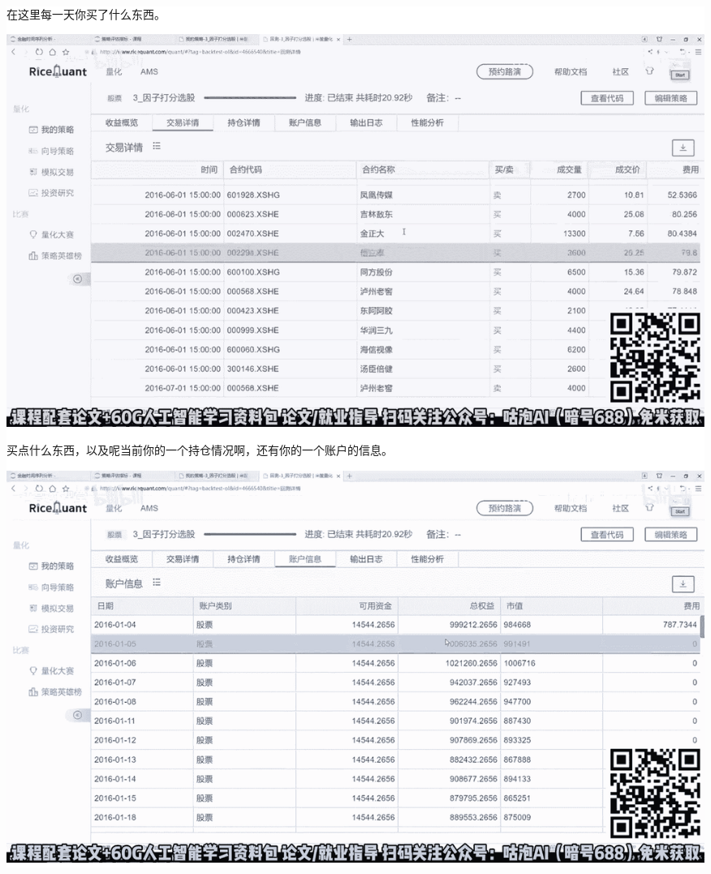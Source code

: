 在这里每一天你买了什么东西。

![](img/aee811d61442de24bb6a9e5aae40cab7_42.png)

买点什么东西，以及呢当前你的一个持仓情况啊，还有你的一个账户的信息。

![](img/aee811d61442de24bb6a9e5aae40cab7_44.png)

